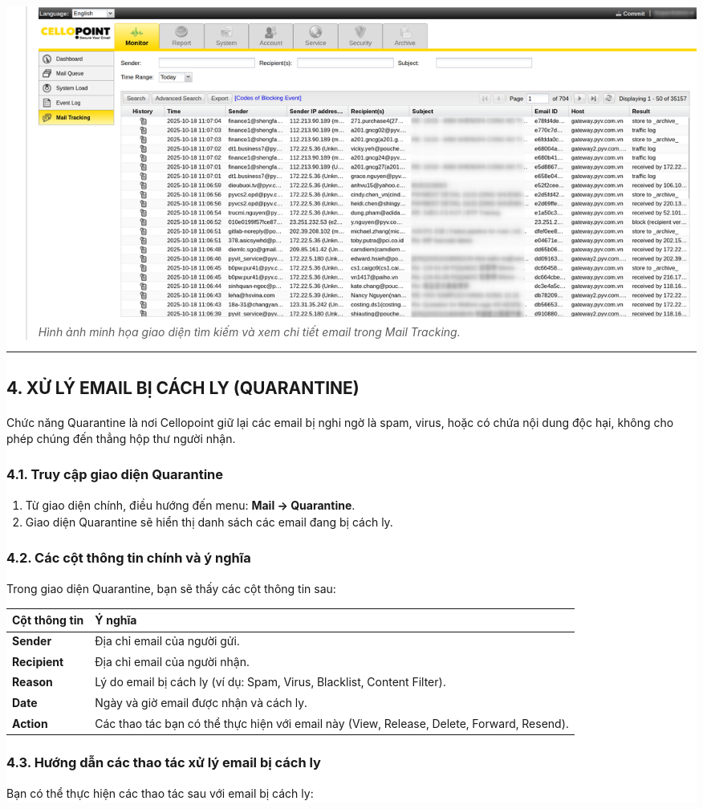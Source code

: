 > ![tramail](tim%20kiem.png)
> *Hình ảnh minh họa giao diện tìm kiếm và xem chi tiết email trong Mail Tracking.*

---

## 4. XỬ LÝ EMAIL BỊ CÁCH LY (QUARANTINE)

Chức năng Quarantine là nơi Cellopoint giữ lại các email bị nghi ngờ là spam, virus, hoặc có chứa nội dung độc hại, không cho phép chúng đến thẳng hộp thư người nhận.

### 4.1. Truy cập giao diện Quarantine
1.  Từ giao diện chính, điều hướng đến menu: **Mail → Quarantine**.
2.  Giao diện Quarantine sẽ hiển thị danh sách các email đang bị cách ly.

### 4.2. Các cột thông tin chính và ý nghĩa
Trong giao diện Quarantine, bạn sẽ thấy các cột thông tin sau:

| Cột thông tin | Ý nghĩa |
|:--------------|:--------|
| **Sender**    | Địa chỉ email của người gửi. |
| **Recipient** | Địa chỉ email của người nhận. |
| **Reason**    | Lý do email bị cách ly (ví dụ: Spam, Virus, Blacklist, Content Filter). |
| **Date**      | Ngày và giờ email được nhận và cách ly. |
| **Action**    | Các thao tác bạn có thể thực hiện với email này (View, Release, Delete, Forward, Resend). |

### 4.3. Hướng dẫn các thao tác xử lý email bị cách ly
Bạn có thể thực hiện các thao tác sau với email bị cách ly:
